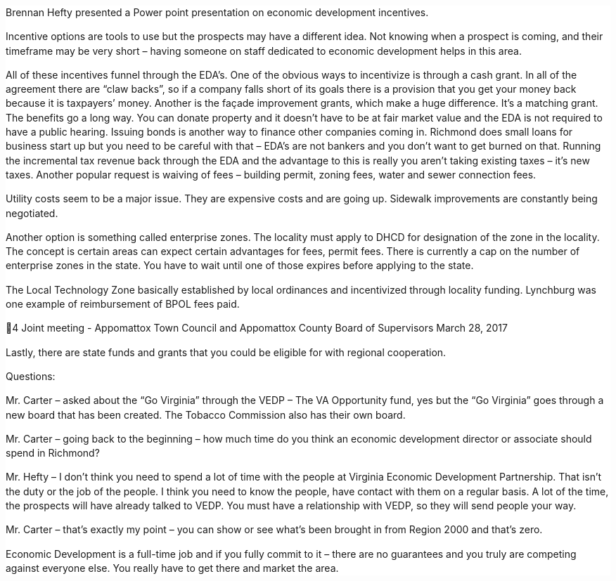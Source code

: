 Brennan Hefty presented a Power point presentation on economic development incentives.

Incentive options are tools to use but the prospects may have a different idea.  Not knowing
when a prospect is coming, and their timeframe may be very short – having someone on staff
dedicated to economic development helps in this area.

All of these incentives funnel through the EDA’s.  One of the obvious ways to incentivize is
through a cash grant.  In all of the agreement there are “claw backs”, so if a company falls short
of its goals there is a provision that you get your money back because it is taxpayers’ money.
Another is the façade improvement grants, which make a huge difference.  It’s a matching grant.
The benefits go a long way.  You can donate property and it doesn’t have to be at fair market
value and the EDA is not required to have a public hearing.  Issuing bonds is another way to
finance other companies coming in.  Richmond does small loans for business start up but you
need to be careful with that – EDA’s are not bankers and you don’t want to get burned on that.
Running the incremental tax revenue back through the EDA and the advantage to this is really
you aren’t taking existing taxes – it’s new taxes.  Another popular request is waiving of fees –
building permit, zoning fees, water and sewer connection fees.

Utility costs seem to be a major issue.  They are expensive costs and are going up.  Sidewalk
improvements are constantly being negotiated.

Another option is something called enterprise zones.  The locality must apply to DHCD for
designation of the zone in the locality.  The concept is certain areas can expect certain
advantages for fees, permit fees.  There is currently a cap on the number of enterprise zones in
the state.  You have to wait until one of those expires before applying to the state.

The Local Technology Zone basically established by local ordinances and incentivized through
locality funding.  Lynchburg was one example of reimbursement of BPOL fees paid.

4  Joint meeting - Appomattox Town Council and
Appomattox County Board of Supervisors
March 28, 2017

Lastly, there are state funds and grants that you could be eligible for with regional cooperation.

Questions:

Mr. Carter – asked about the “Go Virginia” through the VEDP – The VA Opportunity fund, yes
but the “Go Virginia” goes through a new board that has been created.  The Tobacco
Commission also has their own board.

Mr. Carter – going back to the beginning – how much time do you think an economic
development director or associate should spend in Richmond?

Mr. Hefty – I don’t think you need to spend a lot of time with the people at Virginia Economic
Development Partnership.  That isn’t the duty or the job of the people.  I think you need to know
the people, have contact with them on a regular basis.  A lot of the time, the prospects will have
already talked to VEDP.  You must have a relationship with VEDP, so they will send people
your way.

Mr. Carter – that’s exactly my point – you can show or see what’s been brought in from Region
2000 and that’s zero.

Economic Development is a full-time job and if you fully commit to it – there are no guarantees
and you truly are competing against everyone else.  You really have to get there and market the
area.
